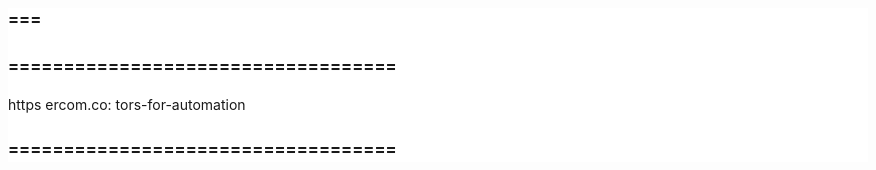 

### ===



### ===================================


https
ercom.co:
tors-for-automation


### ===================================

